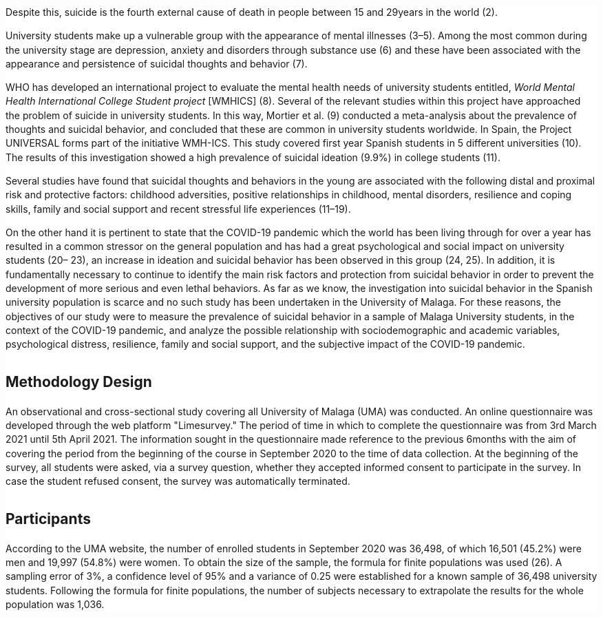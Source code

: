 Despite this, suicide is the fourth external cause of death in people between 15 and 29years in the world (2).

University students make up a vulnerable group with the appearance of mental illnesses 
(3–5). Among the most common during the university stage are depression, anxiety and disorders through substance use (6) and these have been associated with the appearance and persistence of suicidal thoughts and behavior (7).

WHO has developed an international project to evaluate the mental health needs of university students entitled, *World Mental Health International College Student project* [WMHICS] (8). Several of the relevant studies within this project have approached the problem of suicide in university students. In this way, Mortier et al. (9) conducted a meta-analysis about the prevalence of thoughts and suicidal behavior, and concluded that these are common in university students worldwide. In Spain, the Project UNIVERSAL forms part of the initiative WMH-ICS. This study covered first year Spanish students in 5 different universities (10). The results of this investigation showed a high prevalence of suicidal ideation (9.9%) in college students (11).

Several studies have found that suicidal thoughts and behaviors in the young are associated with the following distal and proximal risk and protective factors: childhood adversities, positive relationships in childhood, mental disorders, resilience and coping skills, family and social support and recent stressful life experiences (11–19).

On the other hand it is pertinent to state that the COVID-19 pandemic which the world has been living through for over a year has resulted in a common stressor on the general population and has had a great psychological and social impact on university students (20–
23), an increase in ideation and suicidal behavior has been observed in this group (24, 25). In addition, it is fundamentally necessary to continue to identify the main risk factors and protection from suicidal behavior in order to prevent the development of more serious and even lethal behaviors. As far as we know, the investigation into suicidal behavior in the Spanish university population is scarce and no such study has been undertaken in the University of Malaga. For these reasons, the objectives of our study were to measure the prevalence of suicidal behavior in a sample of Malaga University students, in the context of the COVID-19 pandemic, and analyze the possible relationship with sociodemographic and academic variables, psychological distress, resilience, family and social support, and the subjective impact of the COVID-19 pandemic.

## Methodology Design

An observational and cross-sectional study covering all University of Malaga (UMA) was conducted. An online questionnaire was developed through the web platform "Limesurvey." The period of time in which to complete the questionnaire was from 3rd March 2021 until 5th April 2021. The information sought in the questionnaire made reference to the previous 6months with the aim of covering the period from the beginning of the course in September 2020 to the time of data collection. At the beginning of the survey, all students were asked, via a survey question, whether they accepted informed consent to participate in the survey. In case the student refused consent, the survey was automatically terminated.

## Participants

According to the UMA website, the number of enrolled students in September 2020 was 36,498, of which 16,501 (45.2%) were men and 19,997 (54.8%) were women. To obtain the size of the sample, the formula for finite populations was used (26). A sampling error of 3%, a confidence level of 95% and a variance of 0.25 were established for a known sample of 36,498 university students. Following the formula for finite populations, the number of subjects necessary to extrapolate the results for the whole population was 1,036.

